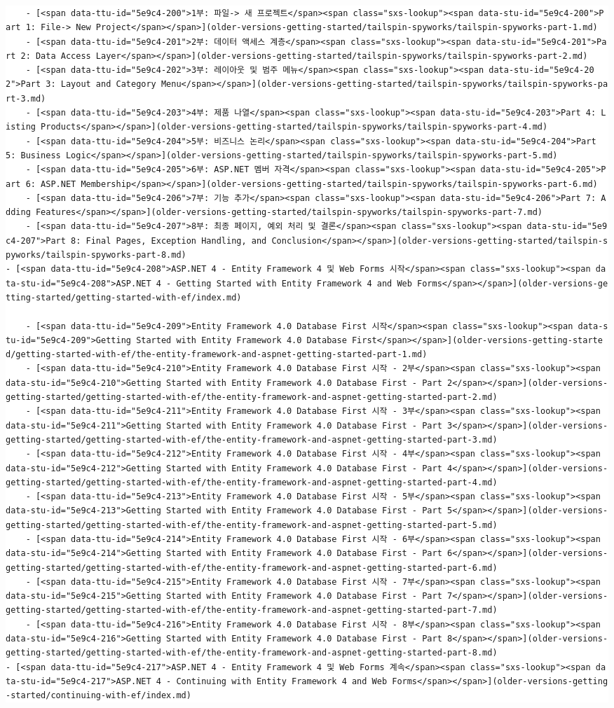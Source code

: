         - [<span data-ttu-id="5e9c4-200">1부: 파일-> 새 프로젝트</span><span class="sxs-lookup"><span data-stu-id="5e9c4-200">Part 1: File-> New Project</span></span>](older-versions-getting-started/tailspin-spyworks/tailspin-spyworks-part-1.md)
        - [<span data-ttu-id="5e9c4-201">2부: 데이터 액세스 계층</span><span class="sxs-lookup"><span data-stu-id="5e9c4-201">Part 2: Data Access Layer</span></span>](older-versions-getting-started/tailspin-spyworks/tailspin-spyworks-part-2.md)
        - [<span data-ttu-id="5e9c4-202">3부: 레이아웃 및 범주 메뉴</span><span class="sxs-lookup"><span data-stu-id="5e9c4-202">Part 3: Layout and Category Menu</span></span>](older-versions-getting-started/tailspin-spyworks/tailspin-spyworks-part-3.md)
        - [<span data-ttu-id="5e9c4-203">4부: 제품 나열</span><span class="sxs-lookup"><span data-stu-id="5e9c4-203">Part 4: Listing Products</span></span>](older-versions-getting-started/tailspin-spyworks/tailspin-spyworks-part-4.md)
        - [<span data-ttu-id="5e9c4-204">5부: 비즈니스 논리</span><span class="sxs-lookup"><span data-stu-id="5e9c4-204">Part 5: Business Logic</span></span>](older-versions-getting-started/tailspin-spyworks/tailspin-spyworks-part-5.md)
        - [<span data-ttu-id="5e9c4-205">6부: ASP.NET 멤버 자격</span><span class="sxs-lookup"><span data-stu-id="5e9c4-205">Part 6: ASP.NET Membership</span></span>](older-versions-getting-started/tailspin-spyworks/tailspin-spyworks-part-6.md)
        - [<span data-ttu-id="5e9c4-206">7부: 기능 추가</span><span class="sxs-lookup"><span data-stu-id="5e9c4-206">Part 7: Adding Features</span></span>](older-versions-getting-started/tailspin-spyworks/tailspin-spyworks-part-7.md)
        - [<span data-ttu-id="5e9c4-207">8부: 최종 페이지, 예외 처리 및 결론</span><span class="sxs-lookup"><span data-stu-id="5e9c4-207">Part 8: Final Pages, Exception Handling, and Conclusion</span></span>](older-versions-getting-started/tailspin-spyworks/tailspin-spyworks-part-8.md)
    - [<span data-ttu-id="5e9c4-208">ASP.NET 4 - Entity Framework 4 및 Web Forms 시작</span><span class="sxs-lookup"><span data-stu-id="5e9c4-208">ASP.NET 4 - Getting Started with Entity Framework 4 and Web Forms</span></span>](older-versions-getting-started/getting-started-with-ef/index.md)

        - [<span data-ttu-id="5e9c4-209">Entity Framework 4.0 Database First 시작</span><span class="sxs-lookup"><span data-stu-id="5e9c4-209">Getting Started with Entity Framework 4.0 Database First</span></span>](older-versions-getting-started/getting-started-with-ef/the-entity-framework-and-aspnet-getting-started-part-1.md)
        - [<span data-ttu-id="5e9c4-210">Entity Framework 4.0 Database First 시작 - 2부</span><span class="sxs-lookup"><span data-stu-id="5e9c4-210">Getting Started with Entity Framework 4.0 Database First - Part 2</span></span>](older-versions-getting-started/getting-started-with-ef/the-entity-framework-and-aspnet-getting-started-part-2.md)
        - [<span data-ttu-id="5e9c4-211">Entity Framework 4.0 Database First 시작 - 3부</span><span class="sxs-lookup"><span data-stu-id="5e9c4-211">Getting Started with Entity Framework 4.0 Database First - Part 3</span></span>](older-versions-getting-started/getting-started-with-ef/the-entity-framework-and-aspnet-getting-started-part-3.md)
        - [<span data-ttu-id="5e9c4-212">Entity Framework 4.0 Database First 시작 - 4부</span><span class="sxs-lookup"><span data-stu-id="5e9c4-212">Getting Started with Entity Framework 4.0 Database First - Part 4</span></span>](older-versions-getting-started/getting-started-with-ef/the-entity-framework-and-aspnet-getting-started-part-4.md)
        - [<span data-ttu-id="5e9c4-213">Entity Framework 4.0 Database First 시작 - 5부</span><span class="sxs-lookup"><span data-stu-id="5e9c4-213">Getting Started with Entity Framework 4.0 Database First - Part 5</span></span>](older-versions-getting-started/getting-started-with-ef/the-entity-framework-and-aspnet-getting-started-part-5.md)
        - [<span data-ttu-id="5e9c4-214">Entity Framework 4.0 Database First 시작 - 6부</span><span class="sxs-lookup"><span data-stu-id="5e9c4-214">Getting Started with Entity Framework 4.0 Database First - Part 6</span></span>](older-versions-getting-started/getting-started-with-ef/the-entity-framework-and-aspnet-getting-started-part-6.md)
        - [<span data-ttu-id="5e9c4-215">Entity Framework 4.0 Database First 시작 - 7부</span><span class="sxs-lookup"><span data-stu-id="5e9c4-215">Getting Started with Entity Framework 4.0 Database First - Part 7</span></span>](older-versions-getting-started/getting-started-with-ef/the-entity-framework-and-aspnet-getting-started-part-7.md)
        - [<span data-ttu-id="5e9c4-216">Entity Framework 4.0 Database First 시작 - 8부</span><span class="sxs-lookup"><span data-stu-id="5e9c4-216">Getting Started with Entity Framework 4.0 Database First - Part 8</span></span>](older-versions-getting-started/getting-started-with-ef/the-entity-framework-and-aspnet-getting-started-part-8.md)
    - [<span data-ttu-id="5e9c4-217">ASP.NET 4 - Entity Framework 4 및 Web Forms 계속</span><span class="sxs-lookup"><span data-stu-id="5e9c4-217">ASP.NET 4 - Continuing with Entity Framework 4 and Web Forms</span></span>](older-versions-getting-started/continuing-with-ef/index.md)
